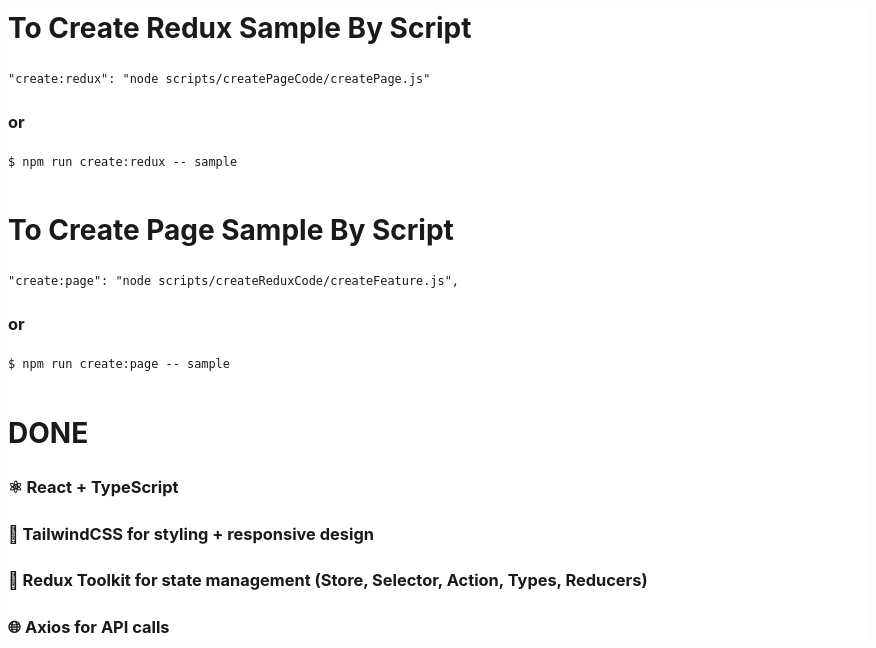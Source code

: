 # To Create Redux Sample By Script
```
"create:redux": "node scripts/createPageCode/createPage.js"
```
### or 
```
$ npm run create:redux -- sample
```
# To Create Page Sample By Script
```
"create:page": "node scripts/createReduxCode/createFeature.js",
```
### or 
```
$ npm run create:page -- sample
```

# DONE
### ⚛️ React + TypeScript
### 🎨 TailwindCSS for styling + responsive design
### 🧠 Redux Toolkit for state management (Store, Selector, Action, Types, Reducers)
### 🌐 Axios for API calls